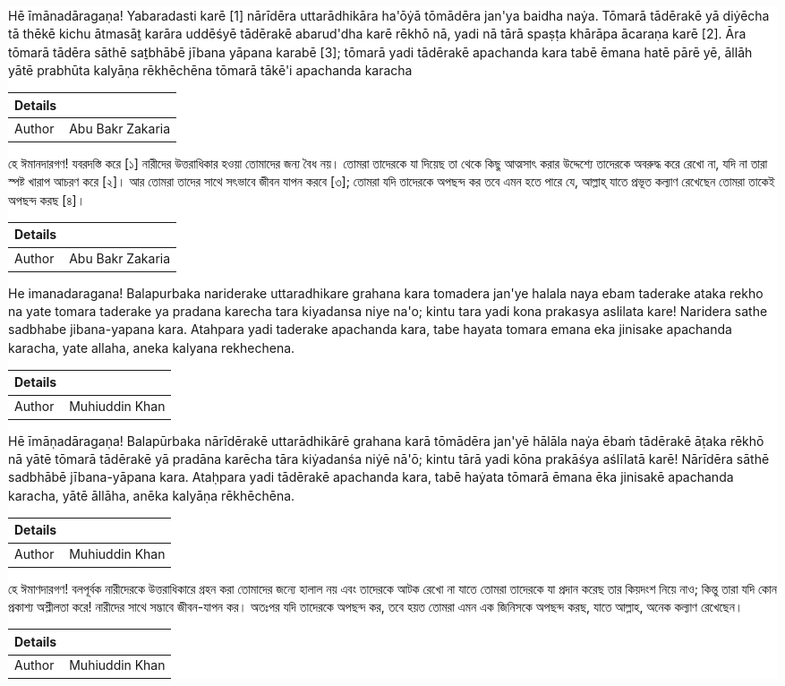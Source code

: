 
<div dir="ltr" lang="bn" style={{fontSize:'larger',backgroundColor:'#f8f9fa',padding:20}}>
Hē īmānadāragaṇa! Yabaradasti karē [1] nārīdēra uttarādhikāra ha'ōẏā tōmādēra jan'ya baidha naẏa. Tōmarā tādērakē yā diẏēcha tā thēkē kichu ātmasāṯ karāra uddēśyē tādērakē abarud'dha karē rēkhō nā, yadi nā tārā spaṣṭa khārāpa ācaraṇa karē [2]. Āra tōmarā tādēra sāthē saṯbhābē jībana yāpana karabē [3]; tōmarā yadi tādērakē apachanda kara tabē ēmana hatē pārē yē, āllāh‌ yātē prabhūta kalyāṇa rēkhēchēna tōmarā tākē'i apachanda karacha
</div>
<div style={{backgroundColor:'#f8f9fa',padding:20, marginBottom: 10}}><table> <thead> <tr> <th>Details</th> <th></th> </tr> </thead> <tbody> <tr><td>Author</td><td>Abu Bakr Zakaria</td></tr></tbody></table></div>


<div dir="ltr" lang="bn" style={{fontSize:'larger',backgroundColor:'#f8f9fa',padding:20}}>
হে ঈমানদারগণ! যবরদস্তি করে [১] নারীদের উত্তরাধিকার হওয়া তোমাদের জন্য বৈধ নয়। তোমরা তাদেরকে যা দিয়েছ তা থেকে কিছু আত্মসাৎ করার উদ্দেশ্যে তাদেরকে অবরুদ্ধ করে রেখো না, যদি না তারা স্পষ্ট খারাপ আচরণ করে [২]। আর তোমরা তাদের সাথে সৎভাবে জীবন যাপন করবে [৩]; তোমরা যদি তাদেরকে অপছন্দ কর তবে এমন হতে পারে যে, আল্লাহ্‌ যাতে প্রভূত কল্যাণ রেখেছেন তোমরা তাকেই অপছন্দ করছ [৪]।
</div>
<div style={{backgroundColor:'#f8f9fa',padding:20, marginBottom: 10}}><table> <thead> <tr> <th>Details</th> <th></th> </tr> </thead> <tbody> <tr><td>Author</td><td>Abu Bakr Zakaria</td></tr></tbody></table></div>


<div dir="ltr" lang="bn" style={{fontSize:'larger',backgroundColor:'#f8f9fa',padding:20}}>
He imanadaragana! Balapurbaka nariderake uttaradhikare grahana kara tomadera jan'ye halala naya ebam taderake ataka rekho na yate tomara taderake ya pradana karecha tara kiyadansa niye na'o; kintu tara yadi kona prakasya aslilata kare! Naridera sathe sadbhabe jibana-yapana kara. Atahpara yadi taderake apachanda kara, tabe hayata tomara emana eka jinisake apachanda karacha, yate allaha, aneka kalyana rekhechena.
</div>
<div style={{backgroundColor:'#f8f9fa',padding:20, marginBottom: 10}}><table> <thead> <tr> <th>Details</th> <th></th> </tr> </thead> <tbody> <tr><td>Author</td><td>Muhiuddin Khan</td></tr></tbody></table></div>


<div dir="ltr" lang="bn" style={{fontSize:'larger',backgroundColor:'#f8f9fa',padding:20}}>
Hē īmāṇadāragaṇa! Balapūrbaka nārīdērakē uttarādhikārē grahana karā tōmādēra jan'yē hālāla naẏa ēbaṁ tādērakē āṭaka rēkhō nā yātē tōmarā tādērakē yā pradāna karēcha tāra kiẏadanśa niẏē nā'ō; kintu tārā yadi kōna prakāśya aślīlatā karē! Nārīdēra sāthē sadbhābē jībana-yāpana kara. Ataḥpara yadi tādērakē apachanda kara, tabē haẏata tōmarā ēmana ēka jinisakē apachanda karacha, yātē āllāha, anēka kalyāṇa rēkhēchēna.
</div>
<div style={{backgroundColor:'#f8f9fa',padding:20, marginBottom: 10}}><table> <thead> <tr> <th>Details</th> <th></th> </tr> </thead> <tbody> <tr><td>Author</td><td>Muhiuddin Khan</td></tr></tbody></table></div>


<div dir="ltr" lang="bn" style={{fontSize:'larger',backgroundColor:'#f8f9fa',padding:20}}>
হে ঈমাণদারগণ! বলপূর্বক নারীদেরকে উত্তরাধিকারে গ্রহন করা তোমাদের জন্যে হালাল নয় এবং তাদেরকে আটক রেখো না যাতে তোমরা তাদেরকে যা প্রদান করেছ তার কিয়দংশ নিয়ে নাও; কিন্তু তারা যদি কোন প্রকাশ্য অশ্লীলতা করে! নারীদের সাথে সদ্ভাবে জীবন-যাপন কর। অতঃপর যদি তাদেরকে অপছন্দ কর, তবে হয়ত তোমরা এমন এক জিনিসকে অপছন্দ করছ, যাতে আল্লাহ, অনেক কল্যাণ রেখেছেন।
</div>
<div style={{backgroundColor:'#f8f9fa',padding:20, marginBottom: 10}}><table> <thead> <tr> <th>Details</th> <th></th> </tr> </thead> <tbody> <tr><td>Author</td><td>Muhiuddin Khan</td></tr></tbody></table></div>
